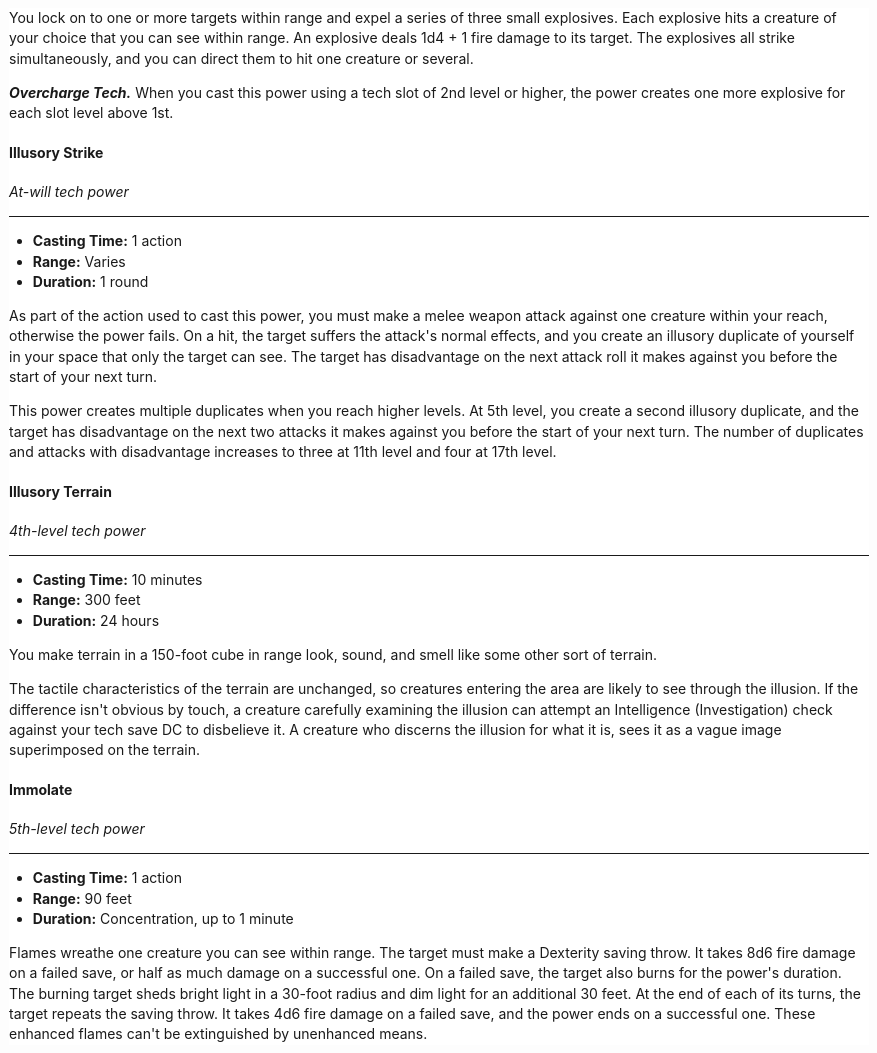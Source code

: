 You lock on to one or more targets within range and expel a series of three small explosives. Each explosive hits a creature of your choice that you can see within range. An explosive deals 1d4 + 1 fire damage to its target. The explosives all strike simultaneously, and you can direct them to hit one creature or several.

***Overcharge Tech.*** When you cast this power using a tech slot of 2nd level or higher, the power creates one more explosive for each slot level above 1st.

#### Illusory Strike
_At-will tech power_
___
- **Casting Time:** 1 action
- **Range:** Varies
- **Duration:** 1 round

As part of the action used to cast this power, you must make a melee weapon attack against one creature within your reach, otherwise the power fails. On a hit, the target suffers the attack's normal effects, and you create an illusory duplicate of yourself in your space that only the target can see. The target has disadvantage on the next attack roll it makes against you before the start of your next turn.

This power creates multiple duplicates when you reach higher levels. At 5th level, you create a second illusory duplicate, and the target has disadvantage on the next two attacks it makes against you before the start of your next turn. The number of duplicates and attacks with disadvantage increases to three at 11th level and four at 17th level.



#### Illusory Terrain
_4th-level tech power_
___
- **Casting Time:** 10 minutes
- **Range:** 300 feet
- **Duration:** 24 hours 

You make terrain in a 150-foot cube in range look, sound, and smell like some other sort of terrain. 

The tactile characteristics of the terrain are unchanged, so creatures entering the area are likely to see through the illusion. If the difference isn't obvious by touch, a creature carefully examining the illusion can attempt an Intelligence (Investigation) check against your tech save DC to disbelieve it. A creature who discerns the illusion for what it is, sees it as a vague image superimposed on the terrain.

#### Immolate
_5th-level tech power_
___
- **Casting Time:** 1 action
- **Range:** 90 feet
- **Duration:** Concentration, up to 1 minute

Flames wreathe one creature you can see within range. The target must make a Dexterity saving throw. It takes 8d6 fire damage on a failed save, or half as much damage on a successful one. On a failed save, the target also burns for the power's duration. The burning target sheds bright light in a 30-foot radius and dim light for an additional 30 feet. At the end of each of its turns, the target repeats the saving throw. It takes 4d6 fire damage on a failed save, and the power ends on a successful one. These enhanced flames can't be extinguished by unenhanced means.

